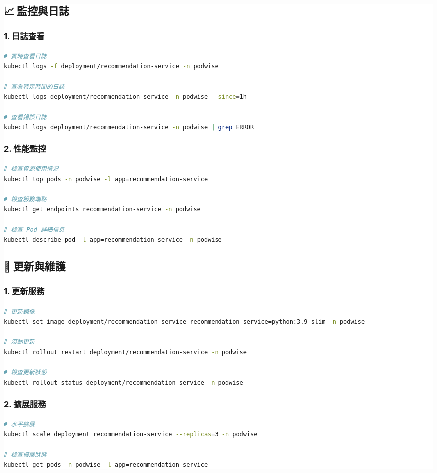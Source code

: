 ## 📈 監控與日誌

### 1. 日誌查看
```bash
# 實時查看日誌
kubectl logs -f deployment/recommendation-service -n podwise

# 查看特定時間的日誌
kubectl logs deployment/recommendation-service -n podwise --since=1h

# 查看錯誤日誌
kubectl logs deployment/recommendation-service -n podwise | grep ERROR
```

### 2. 性能監控
```bash
# 檢查資源使用情況
kubectl top pods -n podwise -l app=recommendation-service

# 檢查服務端點
kubectl get endpoints recommendation-service -n podwise

# 檢查 Pod 詳細信息
kubectl describe pod -l app=recommendation-service -n podwise
```

## 🔄 更新與維護

### 1. 更新服務
```bash
# 更新鏡像
kubectl set image deployment/recommendation-service recommendation-service=python:3.9-slim -n podwise

# 滾動更新
kubectl rollout restart deployment/recommendation-service -n podwise

# 檢查更新狀態
kubectl rollout status deployment/recommendation-service -n podwise
```

### 2. 擴展服務
```bash
# 水平擴展
kubectl scale deployment recommendation-service --replicas=3 -n podwise

# 檢查擴展狀態
kubectl get pods -n podwise -l app=recommendation-service
```

